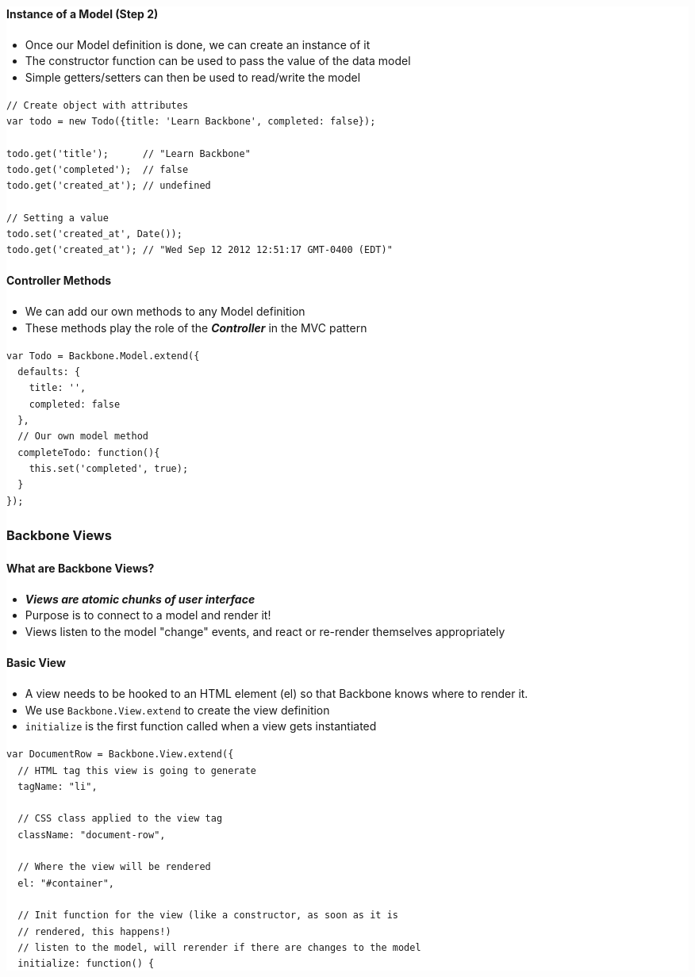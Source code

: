 
#### Instance of a Model (Step 2)
- Once our Model definition is done, we can create an instance of it
- The constructor function can be used to pass the value of the data model
- Simple getters/setters can then be used to read/write the model
```
// Create object with attributes
var todo = new Todo({title: 'Learn Backbone', completed: false});

todo.get('title');      // "Learn Backbone"
todo.get('completed');  // false
todo.get('created_at'); // undefined

// Setting a value
todo.set('created_at', Date());
todo.get('created_at'); // "Wed Sep 12 2012 12:51:17 GMT-0400 (EDT)"
```


#### Controller Methods
- We can add our own methods to any Model definition
- These methods play the role of the ***Controller*** in the MVC pattern
```
var Todo = Backbone.Model.extend({
  defaults: {
    title: '',
    completed: false
  },
  // Our own model method
  completeTodo: function(){
    this.set('completed', true);
  }
});
```


### Backbone Views


#### What are Backbone Views?
- ***Views are atomic chunks of user interface***
- Purpose is to connect to a model and render it!
- Views listen to the model "change" events, and react or re-render themselves
appropriately


#### Basic View
- A view needs to be hooked to an HTML element (el) so that Backbone knows
where to render it.
- We use `Backbone.View.extend` to create the view definition
- `initialize` is the first function called when a view gets instantiated
```
var DocumentRow = Backbone.View.extend({
  // HTML tag this view is going to generate
  tagName: "li",

  // CSS class applied to the view tag
  className: "document-row",

  // Where the view will be rendered
  el: "#container",

  // Init function for the view (like a constructor, as soon as it is
  // rendered, this happens!)
  // listen to the model, will rerender if there are changes to the model
  initialize: function() {
```